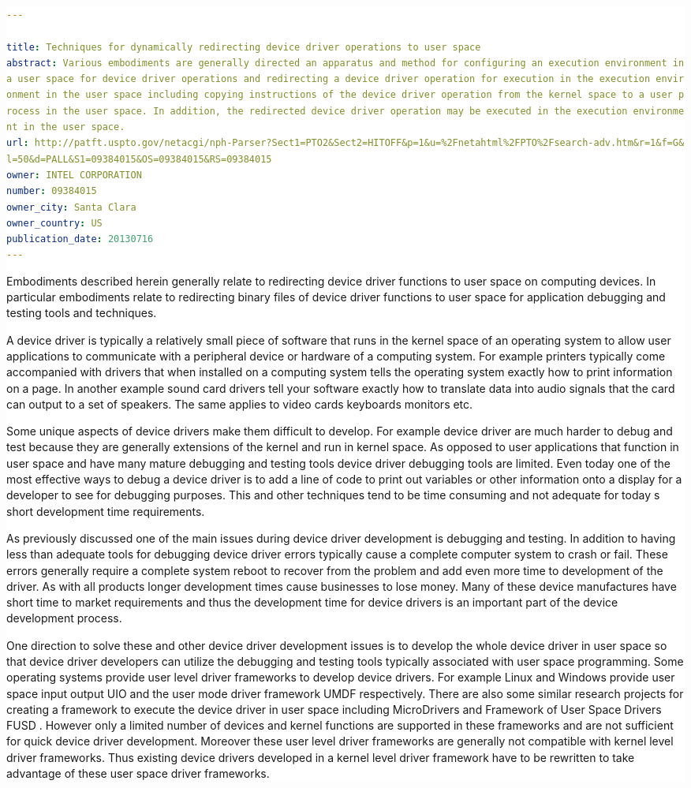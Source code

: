 ```yaml
---

title: Techniques for dynamically redirecting device driver operations to user space
abstract: Various embodiments are generally directed an apparatus and method for configuring an execution environment in a user space for device driver operations and redirecting a device driver operation for execution in the execution environment in the user space including copying instructions of the device driver operation from the kernel space to a user process in the user space. In addition, the redirected device driver operation may be executed in the execution environment in the user space.
url: http://patft.uspto.gov/netacgi/nph-Parser?Sect1=PTO2&Sect2=HITOFF&p=1&u=%2Fnetahtml%2FPTO%2Fsearch-adv.htm&r=1&f=G&l=50&d=PALL&S1=09384015&OS=09384015&RS=09384015
owner: INTEL CORPORATION
number: 09384015
owner_city: Santa Clara
owner_country: US
publication_date: 20130716
---
```

Embodiments described herein generally relate to redirecting device driver functions to user space on computing devices. In particular embodiments relate to redirecting binary files of device driver functions to user space for application debugging and testing tools and techniques.

A device driver is typically a relatively small piece of software that runs in the kernel space of an operating system to allow user applications to communicate with a peripheral device or hardware of a computing system. For example printers typically come accompanied with drivers that when installed on a computing system tells the operating system exactly how to print information on a page. In another example sound card drivers tell your software exactly how to translate data into audio signals that the card can output to a set of speakers. The same applies to video cards keyboards monitors etc.

Some unique aspects of device drivers make them difficult to develop. For example device driver are much harder to debug and test because they are generally extensions of the kernel and run in kernel space. As opposed to user applications that function in user space and have many mature debugging and testing tools device driver debugging tools are limited. Even today one of the most effective ways to debug a device driver is to add a line of code to print out variables or other information onto a display for a developer to see for debugging purposes. This and other techniques tend to be time consuming and not adequate for today s short development time requirements.

As previously discussed one of the main issues during device driver development is debugging and testing. In addition to having less than adequate tools for debugging device driver errors typically cause a complete computer system to crash or fail. These errors generally require a complete system reboot to recover from the problem and add even more time to development of the driver. As with all products longer development times cause businesses to lose money. Many of these device manufactures have short time to market requirements and thus the development time for device drivers is an important part of the device development process.

One direction to solve these and other device driver development issues is to develop the whole device driver in user space so that device driver developers can utilize the debugging and testing tools typically associated with user space programming. Some operating systems provide user level driver frameworks to develop device drivers. For example Linux and Windows provide user space input output UIO and the user mode driver framework UMDF respectively. There are also some similar research projects for creating a framework to execute the device driver in user space including MicroDrivers and Framework of User Space Drivers FUSD . However only a limited number of devices and kernel functions are supported in these frameworks and are not sufficient for quick device driver development. Moreover these user level driver frameworks are generally not compatible with kernel level driver frameworks. Thus existing device drivers developed in a kernel level driver framework have to be rewritten to take advantage of these user space driver frameworks.
